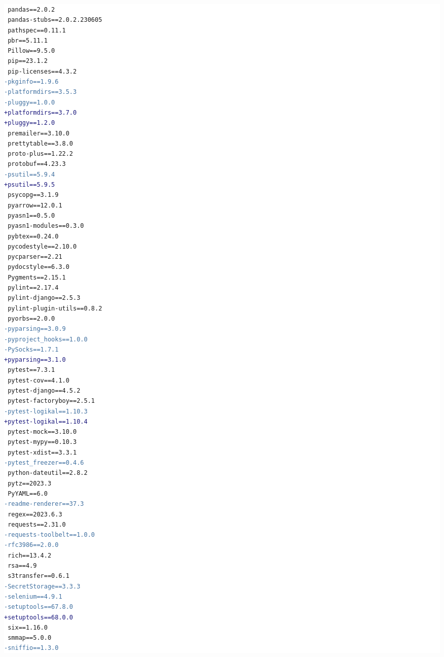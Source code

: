 ```diff
 pandas==2.0.2
 pandas-stubs==2.0.2.230605
 pathspec==0.11.1
 pbr==5.11.1
 Pillow==9.5.0
 pip==23.1.2
 pip-licenses==4.3.2
-pkginfo==1.9.6
-platformdirs==3.5.3
-pluggy==1.0.0
+platformdirs==3.7.0
+pluggy==1.2.0
 premailer==3.10.0
 prettytable==3.8.0
 proto-plus==1.22.2
 protobuf==4.23.3
-psutil==5.9.4
+psutil==5.9.5
 psycopg==3.1.9
 pyarrow==12.0.1
 pyasn1==0.5.0
 pyasn1-modules==0.3.0
 pybtex==0.24.0
 pycodestyle==2.10.0
 pycparser==2.21
 pydocstyle==6.3.0
 Pygments==2.15.1
 pylint==2.17.4
 pylint-django==2.5.3
 pylint-plugin-utils==0.8.2
 pyorbs==2.0.0
-pyparsing==3.0.9
-pyproject_hooks==1.0.0
-PySocks==1.7.1
+pyparsing==3.1.0
 pytest==7.3.1
 pytest-cov==4.1.0
 pytest-django==4.5.2
 pytest-factoryboy==2.5.1
-pytest-logikal==1.10.3
+pytest-logikal==1.10.4
 pytest-mock==3.10.0
 pytest-mypy==0.10.3
 pytest-xdist==3.3.1
-pytest_freezer==0.4.6
 python-dateutil==2.8.2
 pytz==2023.3
 PyYAML==6.0
-readme-renderer==37.3
 regex==2023.6.3
 requests==2.31.0
-requests-toolbelt==1.0.0
-rfc3986==2.0.0
 rich==13.4.2
 rsa==4.9
 s3transfer==0.6.1
-SecretStorage==3.3.3
-selenium==4.9.1
-setuptools==67.8.0
+setuptools==68.0.0
 six==1.16.0
 smmap==5.0.0
-sniffio==1.3.0
```